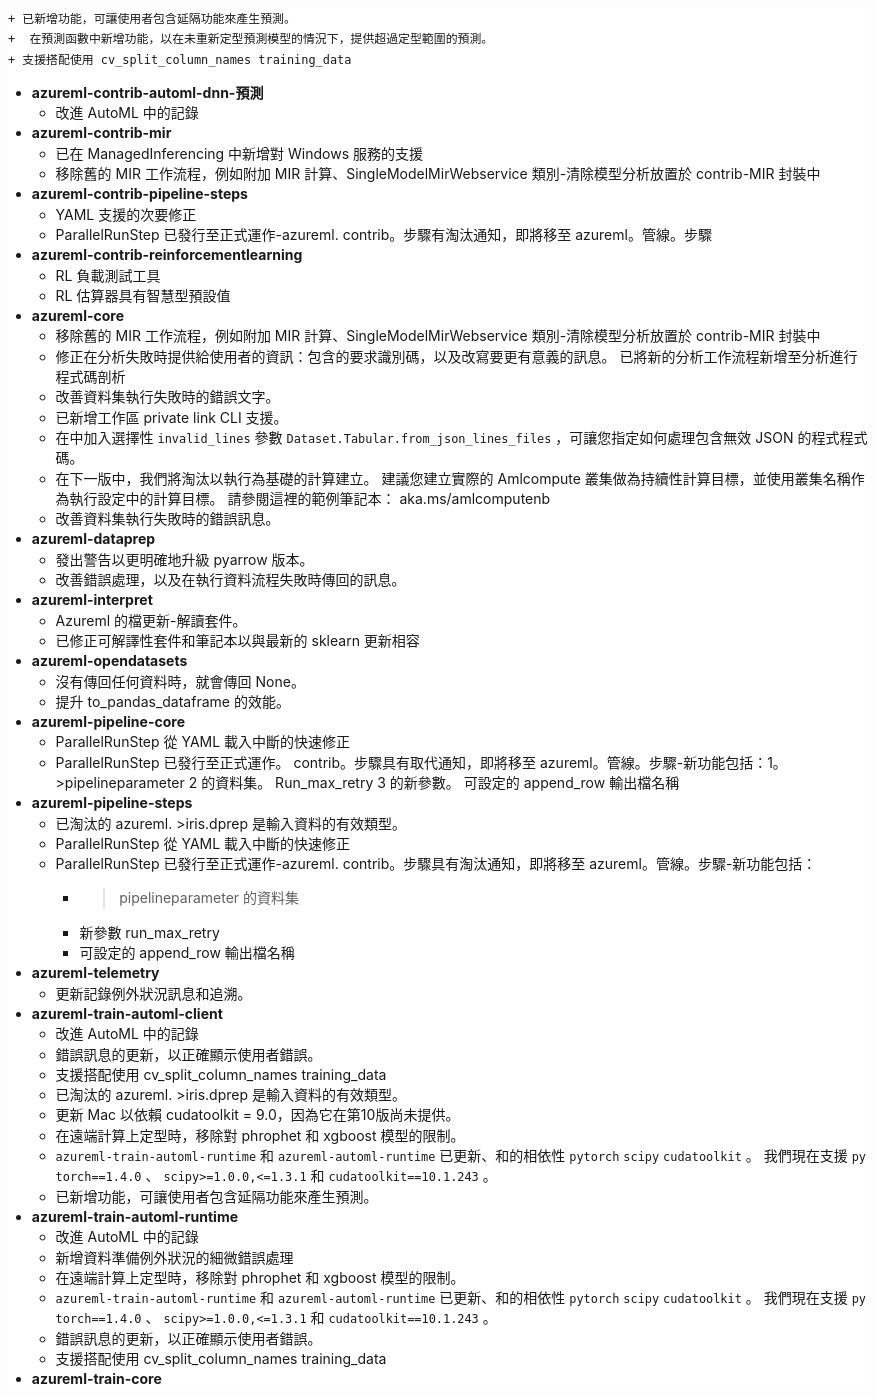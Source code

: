     + 已新增功能，可讓使用者包含延隔功能來產生預測。
    +  在預測函數中新增功能，以在未重新定型預測模型的情況下，提供超過定型範圍的預測。
    + 支援搭配使用 cv_split_column_names training_data
  + **azureml-contrib-automl-dnn-預測**
    + 改進 AutoML 中的記錄
  + **azureml-contrib-mir**
    + 已在 ManagedInferencing 中新增對 Windows 服務的支援
    + 移除舊的 MIR 工作流程，例如附加 MIR 計算、SingleModelMirWebservice 類別-清除模型分析放置於 contrib-MIR 封裝中
  + **azureml-contrib-pipeline-steps**
    + YAML 支援的次要修正
    + ParallelRunStep 已發行至正式運作-azureml. contrib。步驟有淘汰通知，即將移至 azureml。管線。步驟
  + **azureml-contrib-reinforcementlearning**
    + RL 負載測試工具
    + RL 估算器具有智慧型預設值
  + **azureml-core**
    + 移除舊的 MIR 工作流程，例如附加 MIR 計算、SingleModelMirWebservice 類別-清除模型分析放置於 contrib-MIR 封裝中
    + 修正在分析失敗時提供給使用者的資訊：包含的要求識別碼，以及改寫要更有意義的訊息。 已將新的分析工作流程新增至分析進行程式碼剖析
    + 改善資料集執行失敗時的錯誤文字。
    + 已新增工作區 private link CLI 支援。
    + 在中加入選擇性 `invalid_lines` 參數 `Dataset.Tabular.from_json_lines_files` ，可讓您指定如何處理包含無效 JSON 的程式程式碼。
    + 在下一版中，我們將淘汰以執行為基礎的計算建立。 建議您建立實際的 Amlcompute 叢集做為持續性計算目標，並使用叢集名稱作為執行設定中的計算目標。 請參閱這裡的範例筆記本： aka.ms/amlcomputenb
    + 改善資料集執行失敗時的錯誤訊息。
  + **azureml-dataprep**
    + 發出警告以更明確地升級 pyarrow 版本。
    + 改善錯誤處理，以及在執行資料流程失敗時傳回的訊息。
  + **azureml-interpret**
    + Azureml 的檔更新-解讀套件。
    + 已修正可解譯性套件和筆記本以與最新的 sklearn 更新相容
  + **azureml-opendatasets**
    + 沒有傳回任何資料時，就會傳回 None。
    + 提升 to_pandas_dataframe 的效能。
  + **azureml-pipeline-core**
    + ParallelRunStep 從 YAML 載入中斷的快速修正
    + ParallelRunStep 已發行至正式運作。 contrib。步驟具有取代通知，即將移至 azureml。管線。步驟-新功能包括：1。 >pipelineparameter 2 的資料集。 Run_max_retry 3 的新參數。 可設定的 append_row 輸出檔名稱
  + **azureml-pipeline-steps**
    + 已淘汰的 azureml. >iris.dprep 是輸入資料的有效類型。
    + ParallelRunStep 從 YAML 載入中斷的快速修正
    + ParallelRunStep 已發行至正式運作-azureml. contrib。步驟具有淘汰通知，即將移至 azureml。管線。步驟-新功能包括：
      + >pipelineparameter 的資料集
      + 新參數 run_max_retry
      + 可設定的 append_row 輸出檔名稱
  + **azureml-telemetry**
    + 更新記錄例外狀況訊息和追溯。
  + **azureml-train-automl-client**
    + 改進 AutoML 中的記錄
    + 錯誤訊息的更新，以正確顯示使用者錯誤。
    + 支援搭配使用 cv_split_column_names training_data
    + 已淘汰的 azureml. >iris.dprep 是輸入資料的有效類型。
    + 更新 Mac 以依賴 cudatoolkit = 9.0，因為它在第10版尚未提供。
    + 在遠端計算上定型時，移除對 phrophet 和 xgboost 模型的限制。
    + `azureml-train-automl-runtime` 和 `azureml-automl-runtime` 已更新、和的相依性 `pytorch` `scipy` `cudatoolkit` 。 我們現在支援 `pytorch==1.4.0` 、 `scipy>=1.0.0,<=1.3.1` 和 `cudatoolkit==10.1.243` 。
    + 已新增功能，可讓使用者包含延隔功能來產生預測。
  + **azureml-train-automl-runtime**
    + 改進 AutoML 中的記錄
    + 新增資料準備例外狀況的細微錯誤處理
    + 在遠端計算上定型時，移除對 phrophet 和 xgboost 模型的限制。
    + `azureml-train-automl-runtime` 和 `azureml-automl-runtime` 已更新、和的相依性 `pytorch` `scipy` `cudatoolkit` 。 我們現在支援 `pytorch==1.4.0` 、 `scipy>=1.0.0,<=1.3.1` 和 `cudatoolkit==10.1.243` 。
    + 錯誤訊息的更新，以正確顯示使用者錯誤。
    + 支援搭配使用 cv_split_column_names training_data
  + **azureml-train-core**